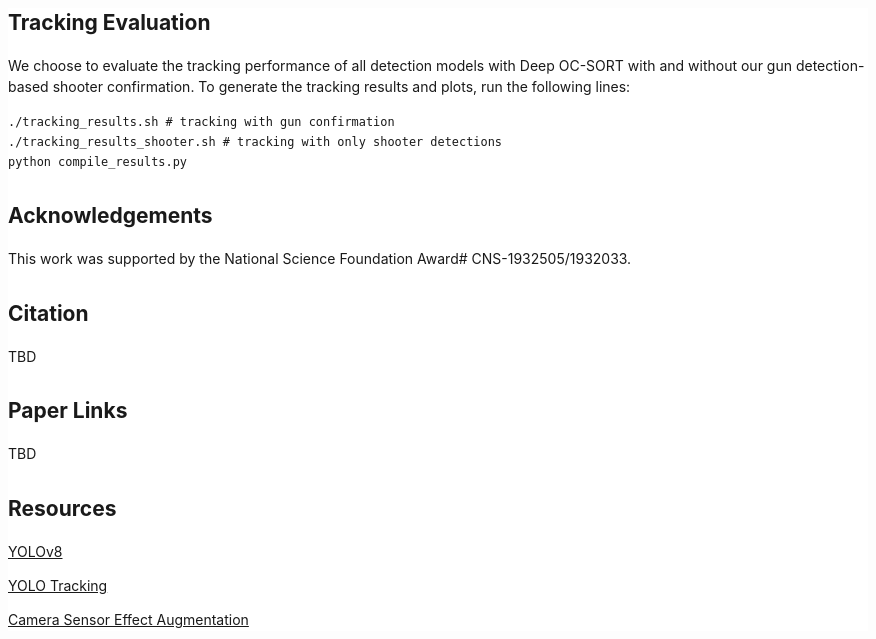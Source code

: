 ## Tracking Evaluation
We choose to evaluate the tracking performance of all detection models with Deep OC-SORT with and without our gun detection-based shooter confirmation. To generate the tracking results and plots, run the following lines:
~~~
./tracking_results.sh # tracking with gun confirmation
./tracking_results_shooter.sh # tracking with only shooter detections
python compile_results.py
~~~

## Acknowledgements
This work was supported by the National Science Foundation Award\# CNS-1932505/1932033.

## Citation
TBD

## Paper Links
TBD

## Resources
[YOLOv8](https://github.com/ultralytics/ultralytics)

[YOLO Tracking](https://github.com/mikel-brostrom/yolo_tracking)

[Camera Sensor Effect Augmentation](https://github.com/alexacarlson/SensorEffectAugmentation)
